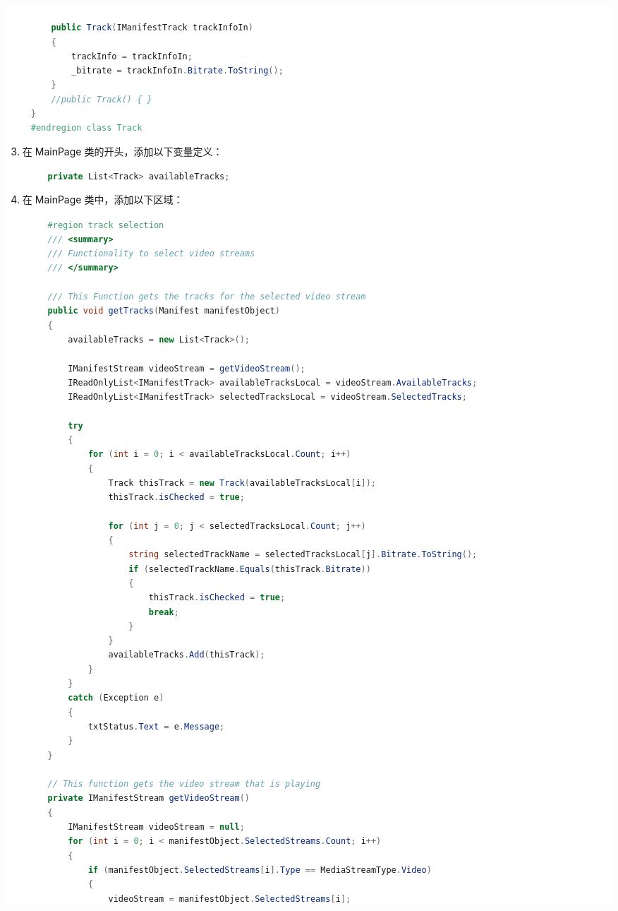    ```csharp
   
            public Track(IManifestTrack trackInfoIn)
            {
                trackInfo = trackInfoIn;
                _bitrate = trackInfoIn.Bitrate.ToString();
            }
            //public Track() { }
        }
        #endregion class Track
   ```
3. 在 MainPage 类的开头，添加以下变量定义：
   ```csharp
        private List<Track> availableTracks;
   ```
4. 在 MainPage 类中，添加以下区域：
   ```csharp
        #region track selection
        /// <summary>
        /// Functionality to select video streams
        /// </summary>
   
        /// This Function gets the tracks for the selected video stream
        public void getTracks(Manifest manifestObject)
        {
            availableTracks = new List<Track>();
   
            IManifestStream videoStream = getVideoStream();
            IReadOnlyList<IManifestTrack> availableTracksLocal = videoStream.AvailableTracks;
            IReadOnlyList<IManifestTrack> selectedTracksLocal = videoStream.SelectedTracks;
   
            try
            {
                for (int i = 0; i < availableTracksLocal.Count; i++)
                {
                    Track thisTrack = new Track(availableTracksLocal[i]);
                    thisTrack.isChecked = true;
   
                    for (int j = 0; j < selectedTracksLocal.Count; j++)
                    {
                        string selectedTrackName = selectedTracksLocal[j].Bitrate.ToString();
                        if (selectedTrackName.Equals(thisTrack.Bitrate))
                        {
                            thisTrack.isChecked = true;
                            break;
                        }
                    }
                    availableTracks.Add(thisTrack);
                }
            }
            catch (Exception e)
            {
                txtStatus.Text = e.Message;
            }
        }
   
        // This function gets the video stream that is playing
        private IManifestStream getVideoStream()
        {
            IManifestStream videoStream = null;
            for (int i = 0; i < manifestObject.SelectedStreams.Count; i++)
            {
                if (manifestObject.SelectedStreams[i].Type == MediaStreamType.Video)
                {
                    videoStream = manifestObject.SelectedStreams[i];
   ```

[PlayerApplication]: ./media/media-services-build-smooth-streaming-apps/SSClientWin8-1.png
[CodeViewPic]: ./media/media-services-build-smooth-streaming-apps/SSClientWin8-2.png